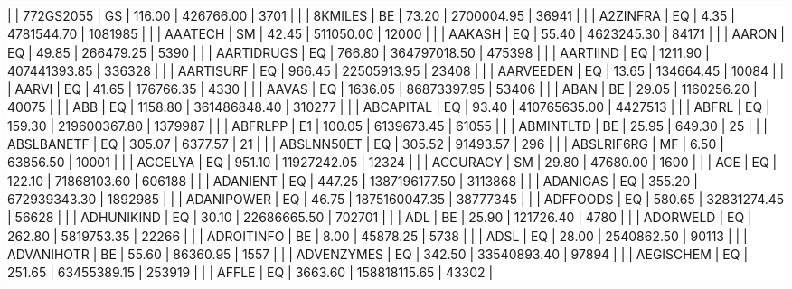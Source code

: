 |  | 772GS2055 | GS | 116.00 | 426766.00 | 3701 |
|  | 8KMILES | BE | 73.20 | 2700004.95 | 36941 |
|  | A2ZINFRA | EQ | 4.35 | 4781544.70 | 1081985 |
|  | AAATECH | SM | 42.45 | 511050.00 | 12000 |
|  | AAKASH | EQ | 55.40 | 4623245.30 | 84171 |
|  | AARON | EQ | 49.85 | 266479.25 | 5390 |
|  | AARTIDRUGS | EQ | 766.80 | 364797018.50 | 475398 |
|  | AARTIIND | EQ | 1211.90 | 407441393.85 | 336328 |
|  | AARTISURF | EQ | 966.45 | 22505913.95 | 23408 |
|  | AARVEEDEN | EQ | 13.65 | 134664.45 | 10084 |
|  | AARVI | EQ | 41.65 | 176766.35 | 4330 |
|  | AAVAS | EQ | 1636.05 | 86873397.95 | 53406 |
|  | ABAN | BE | 29.05 | 1160256.20 | 40075 |
|  | ABB | EQ | 1158.80 | 361486848.40 | 310277 |
|  | ABCAPITAL | EQ | 93.40 | 410765635.00 | 4427513 |
|  | ABFRL | EQ | 159.30 | 219600367.80 | 1379987 |
|  | ABFRLPP | E1 | 100.05 | 6139673.45 | 61055 |
|  | ABMINTLTD | BE | 25.95 | 649.30 | 25 |
|  | ABSLBANETF | EQ | 305.07 | 6377.57 | 21 |
|  | ABSLNN50ET | EQ | 305.52 | 91493.57 | 296 |
|  | ABSLRIF6RG | MF | 6.50 | 63856.50 | 10001 |
|  | ACCELYA | EQ | 951.10 | 11927242.05 | 12324 |
|  | ACCURACY | SM | 29.80 | 47680.00 | 1600 |
|  | ACE | EQ | 122.10 | 71868103.60 | 606188 |
|  | ADANIENT | EQ | 447.25 | 1387196177.50 | 3113868 |
|  | ADANIGAS | EQ | 355.20 | 672939343.30 | 1892985 |
|  | ADANIPOWER | EQ | 46.75 | 1875160047.35 | 38777345 |
|  | ADFFOODS | EQ | 580.65 | 32831274.45 | 56628 |
|  | ADHUNIKIND | EQ | 30.10 | 22686665.50 | 702701 |
|  | ADL | BE | 25.90 | 121726.40 | 4780 |
|  | ADORWELD | EQ | 262.80 | 5819753.35 | 22266 |
|  | ADROITINFO | BE | 8.00 | 45878.25 | 5738 |
|  | ADSL | EQ | 28.00 | 2540862.50 | 90113 |
|  | ADVANIHOTR | BE | 55.60 | 86360.95 | 1557 |
|  | ADVENZYMES | EQ | 342.50 | 33540893.40 | 97894 |
|  | AEGISCHEM | EQ | 251.65 | 63455389.15 | 253919 |
|  | AFFLE | EQ | 3663.60 | 158818115.65 | 43302 |